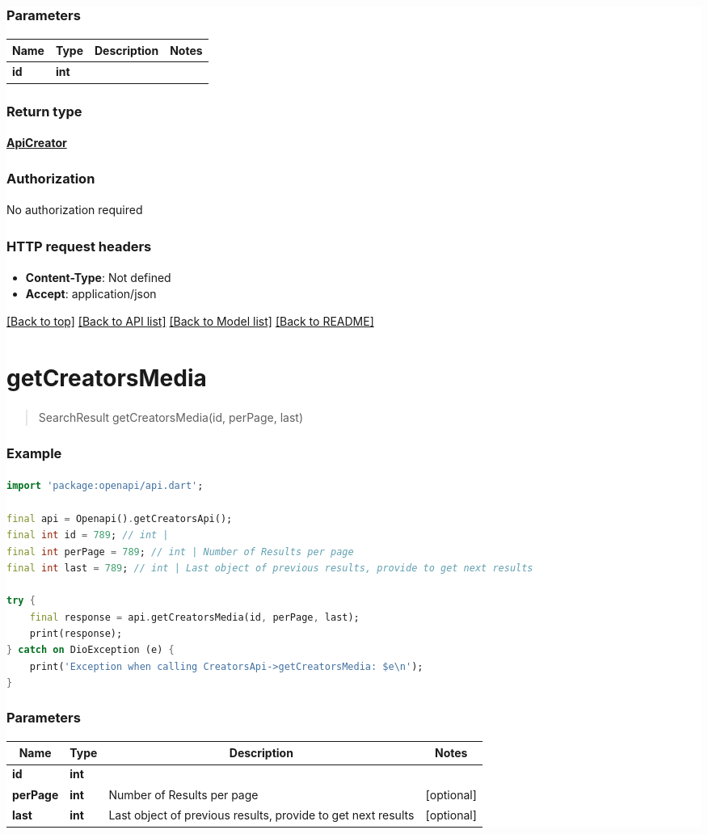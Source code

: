 ### Parameters

Name | Type | Description  | Notes
------------- | ------------- | ------------- | -------------
 **id** | **int**|  | 

### Return type

[**ApiCreator**](ApiCreator.md)

### Authorization

No authorization required

### HTTP request headers

 - **Content-Type**: Not defined
 - **Accept**: application/json

[[Back to top]](#) [[Back to API list]](../README.md#documentation-for-api-endpoints) [[Back to Model list]](../README.md#documentation-for-models) [[Back to README]](../README.md)

# **getCreatorsMedia**
> SearchResult getCreatorsMedia(id, perPage, last)



### Example
```dart
import 'package:openapi/api.dart';

final api = Openapi().getCreatorsApi();
final int id = 789; // int | 
final int perPage = 789; // int | Number of Results per page
final int last = 789; // int | Last object of previous results, provide to get next results

try {
    final response = api.getCreatorsMedia(id, perPage, last);
    print(response);
} catch on DioException (e) {
    print('Exception when calling CreatorsApi->getCreatorsMedia: $e\n');
}
```

### Parameters

Name | Type | Description  | Notes
------------- | ------------- | ------------- | -------------
 **id** | **int**|  | 
 **perPage** | **int**| Number of Results per page | [optional] 
 **last** | **int**| Last object of previous results, provide to get next results | [optional] 
